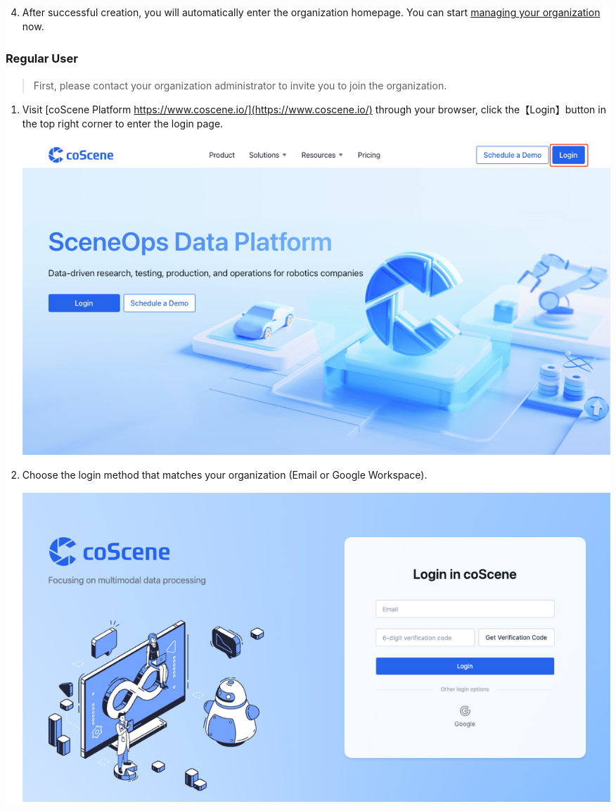 4. After successful creation, you will automatically enter the organization homepage. You can start [managing your organization](../3-collaboration/organization/1-organizations.md) now.

### Regular User

> First, please contact your organization administrator to invite you to join the organization.

1. Visit [coScene Platform https://www.coscene.io/](https://www.coscene.io/) through your browser, click the【Login】button in the top right corner to enter the login page.

   ![org_2](./img/org_2.png)

2. Choose the login method that matches your organization (Email or Google Workspace).

   ![org_3](./img/org_3.png)
